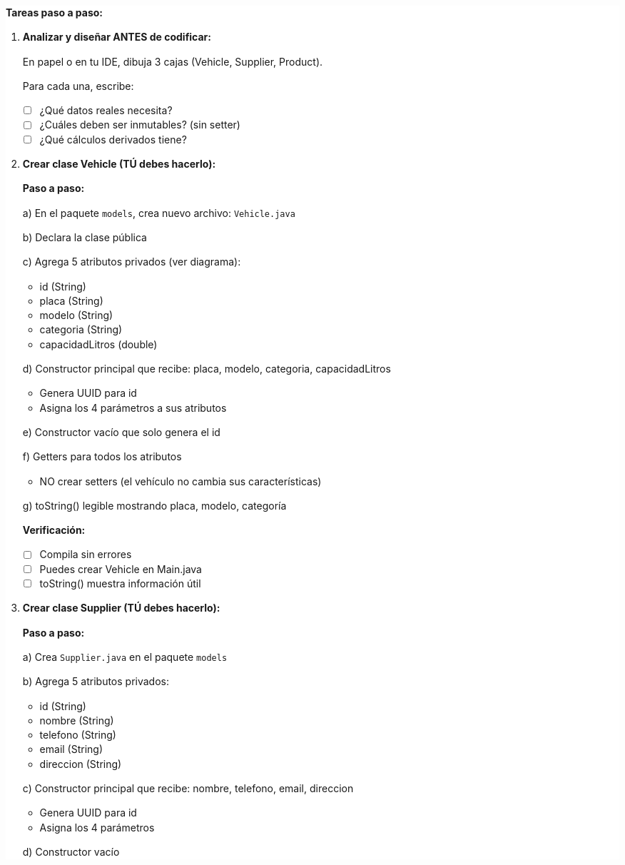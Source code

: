 **Tareas paso a paso:**

1. **Analizar y diseñar ANTES de codificar:**
   
   En papel o en tu IDE, dibuja 3 cajas (Vehicle, Supplier, Product).
   
   Para cada una, escribe:
   - [ ] ¿Qué datos reales necesita?
   - [ ] ¿Cuáles deben ser inmutables? (sin setter)
   - [ ] ¿Qué cálculos derivados tiene?

2. **Crear clase Vehicle (TÚ debes hacerlo):**
   
   **Paso a paso:**
   
   a) En el paquete `models`, crea nuevo archivo: `Vehicle.java`
   
   b) Declara la clase pública
   
   c) Agrega 5 atributos privados (ver diagrama):
      - id (String)
      - placa (String)
      - modelo (String)
      - categoria (String)
      - capacidadLitros (double)
   
   d) Constructor principal que recibe: placa, modelo, categoria, capacidadLitros
      - Genera UUID para id
      - Asigna los 4 parámetros a sus atributos
   
   e) Constructor vacío que solo genera el id
   
   f) Getters para todos los atributos
      - NO crear setters (el vehículo no cambia sus características)
   
   g) toString() legible mostrando placa, modelo, categoría
   
   **Verificación:**
   - [ ] Compila sin errores
   - [ ] Puedes crear Vehicle en Main.java
   - [ ] toString() muestra información útil

3. **Crear clase Supplier (TÚ debes hacerlo):**
   
   **Paso a paso:**
   
   a) Crea `Supplier.java` en el paquete `models`
   
   b) Agrega 5 atributos privados:
      - id (String)
      - nombre (String)
      - telefono (String)
      - email (String)
      - direccion (String)
   
   c) Constructor principal que recibe: nombre, telefono, email, direccion
      - Genera UUID para id
      - Asigna los 4 parámetros
   
   d) Constructor vacío
   